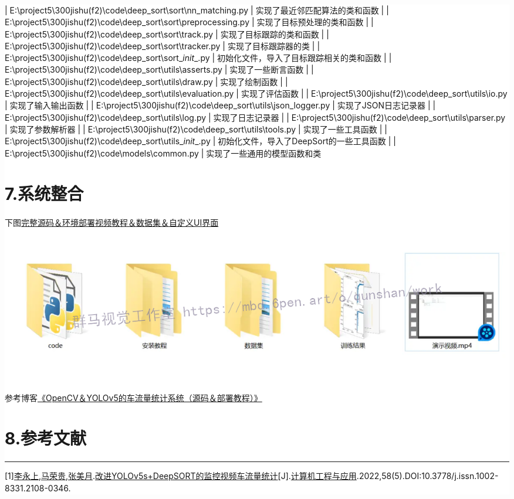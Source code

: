 | E:\project5\300jishu(f2)\code\deep_sort\sort\nn_matching.py       | 实现了最近邻匹配算法的类和函数                                 |
| E:\project5\300jishu(f2)\code\deep_sort\sort\preprocessing.py     | 实现了目标预处理的类和函数                                     |
| E:\project5\300jishu(f2)\code\deep_sort\sort\track.py             | 实现了目标跟踪的类和函数                                       |
| E:\project5\300jishu(f2)\code\deep_sort\sort\tracker.py           | 实现了目标跟踪器的类                                           |
| E:\project5\300jishu(f2)\code\deep_sort\sort\__init__.py          | 初始化文件，导入了目标跟踪相关的类和函数                      |
| E:\project5\300jishu(f2)\code\deep_sort\utils\asserts.py          | 实现了一些断言函数                                             |
| E:\project5\300jishu(f2)\code\deep_sort\utils\draw.py             | 实现了绘制函数                                                 |
| E:\project5\300jishu(f2)\code\deep_sort\utils\evaluation.py       | 实现了评估函数                                                 |
| E:\project5\300jishu(f2)\code\deep_sort\utils\io.py               | 实现了输入输出函数                                             |
| E:\project5\300jishu(f2)\code\deep_sort\utils\json_logger.py      | 实现了JSON日志记录器                                           |
| E:\project5\300jishu(f2)\code\deep_sort\utils\log.py              | 实现了日志记录器                                               |
| E:\project5\300jishu(f2)\code\deep_sort\utils\parser.py           | 实现了参数解析器                                               |
| E:\project5\300jishu(f2)\code\deep_sort\utils\tools.py            | 实现了一些工具函数                                             |
| E:\project5\300jishu(f2)\code\deep_sort\utils\__init__.py         | 初始化文件，导入了DeepSort的一些工具函数                       |
| E:\project5\300jishu(f2)\code\models\common.py                     | 实现了一些通用的模型函数和类

# 7.系统整合

下图[完整源码＆环境部署视频教程＆数据集＆自定义UI界面](https://s.xiaocichang.com/s/02a59c)
![1.png](d0840487faf43baea7acfc403461d6ec.webp)

参考博客[《OpenCV＆YOLOv5的车流量统计系统（源码＆部署教程）》](https://mbd.pub/o/qunshan/work)

# 8.参考文献
---
[1][李永上](https://s.wanfangdata.com.cn/paper?q=%E4%BD%9C%E8%80%85:%22%E6%9D%8E%E6%B0%B8%E4%B8%8A%22),[马荣贵](https://s.wanfangdata.com.cn/paper?q=%E4%BD%9C%E8%80%85:%22%E9%A9%AC%E8%8D%A3%E8%B4%B5%22),[张美月](https://s.wanfangdata.com.cn/paper?q=%E4%BD%9C%E8%80%85:%22%E5%BC%A0%E7%BE%8E%E6%9C%88%22).[改进YOLOv5s+DeepSORT的监控视频车流量统计](https://d.wanfangdata.com.cn/periodical/jsjgcyyy202205032)[J].[计算机工程与应用](https://sns.wanfangdata.com.cn/perio/jsjgcyyy).2022,58(5).DOI:10.3778/j.issn.1002-8331.2108-0346.
